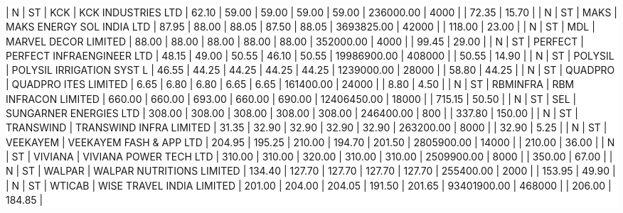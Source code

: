| N | ST | KCK | KCK INDUSTRIES LTD | 62.10 | 59.00 | 59.00 | 59.00 | 59.00 | 236000.00 | 4000 |  | 72.35 | 15.70 |
| N | ST | MAKS | MAKS ENERGY SOL INDIA LTD | 87.95 | 88.00 | 88.05 | 87.50 | 88.05 | 3693825.00 | 42000 |  | 118.00 | 23.00 |
| N | ST | MDL | MARVEL DECOR LIMITED | 88.00 | 88.00 | 88.00 | 88.00 | 88.00 | 352000.00 | 4000 |  | 99.45 | 29.00 |
| N | ST | PERFECT | PERFECT INFRAENGINEER LTD | 48.15 | 49.00 | 50.55 | 46.10 | 50.55 | 19986900.00 | 408000 |  | 50.55 | 14.90 |
| N | ST | POLYSIL | POLYSIL IRRIGATION SYST L | 46.55 | 44.25 | 44.25 | 44.25 | 44.25 | 1239000.00 | 28000 |  | 58.80 | 44.25 |
| N | ST | QUADPRO | QUADPRO ITES LIMITED | 6.65 | 6.80 | 6.80 | 6.65 | 6.65 | 161400.00 | 24000 |  | 8.80 | 4.50 |
| N | ST | RBMINFRA | RBM INFRACON LIMITED | 660.00 | 660.00 | 693.00 | 660.00 | 690.00 | 12406450.00 | 18000 |  | 715.15 | 50.50 |
| N | ST | SEL | SUNGARNER ENERGIES LTD | 308.00 | 308.00 | 308.00 | 308.00 | 308.00 | 246400.00 | 800 |  | 337.80 | 150.00 |
| N | ST | TRANSWIND | TRANSWIND INFRA LIMITED | 31.35 | 32.90 | 32.90 | 32.90 | 32.90 | 263200.00 | 8000 |  | 32.90 | 5.25 |
| N | ST | VEEKAYEM | VEEKAYEM FASH & APP LTD | 204.95 | 195.25 | 210.00 | 194.70 | 201.50 | 2805900.00 | 14000 |  | 210.00 | 36.00 |
| N | ST | VIVIANA | VIVIANA POWER TECH LTD | 310.00 | 310.00 | 320.00 | 310.00 | 310.00 | 2509900.00 | 8000 |  | 350.00 | 67.00 |
| N | ST | WALPAR | WALPAR NUTRITIONS LIMITED | 134.40 | 127.70 | 127.70 | 127.70 | 127.70 | 255400.00 | 2000 |  | 153.95 | 49.90 |
| N | ST | WTICAB | WISE TRAVEL INDIA LIMITED | 201.00 | 204.00 | 204.05 | 191.50 | 201.65 | 93401900.00 | 468000 |  | 206.00 | 184.85 |



